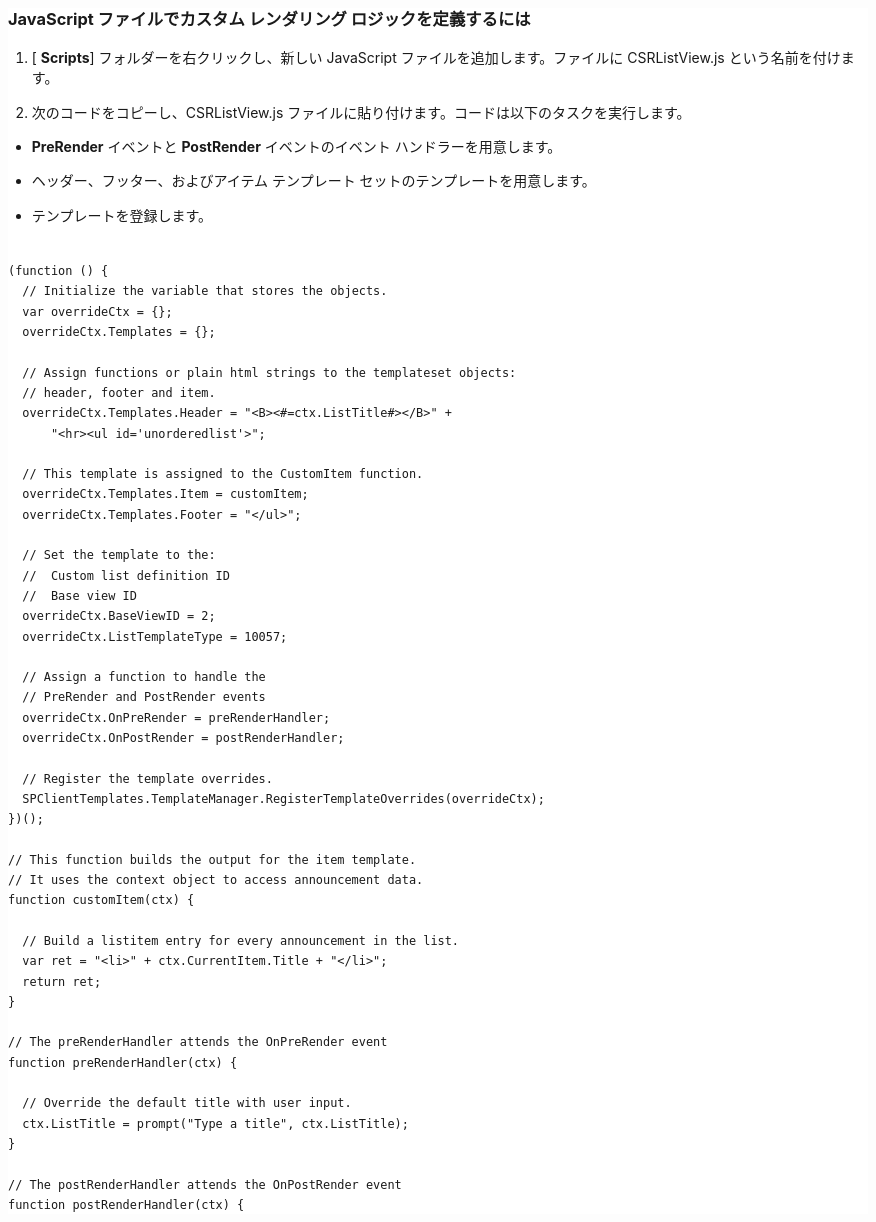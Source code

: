 
### JavaScript ファイルでカスタム レンダリング ロジックを定義するには


1. [ **Scripts**] フォルダーを右クリックし、新しい JavaScript ファイルを追加します。ファイルに CSRListView.js という名前を付けます。
    
  
2. 次のコードをコピーし、CSRListView.js ファイルに貼り付けます。コードは以下のタスクを実行します。
    
  - **PreRender** イベントと **PostRender** イベントのイベント ハンドラーを用意します。
    
  
  - ヘッダー、フッター、およびアイテム テンプレート セットのテンプレートを用意します。
    
  
  - テンプレートを登録します。
    
  

  ```
  
(function () {
    // Initialize the variable that stores the objects.
    var overrideCtx = {};
    overrideCtx.Templates = {};

    // Assign functions or plain html strings to the templateset objects:
    // header, footer and item.
    overrideCtx.Templates.Header = "<B><#=ctx.ListTitle#></B>" +
        "<hr><ul id='unorderedlist'>";

    // This template is assigned to the CustomItem function.
    overrideCtx.Templates.Item = customItem;
    overrideCtx.Templates.Footer = "</ul>";

    // Set the template to the:
    //  Custom list definition ID
    //  Base view ID
    overrideCtx.BaseViewID = 2;
    overrideCtx.ListTemplateType = 10057;

    // Assign a function to handle the
    // PreRender and PostRender events
    overrideCtx.OnPreRender = preRenderHandler;
    overrideCtx.OnPostRender = postRenderHandler;

    // Register the template overrides.
    SPClientTemplates.TemplateManager.RegisterTemplateOverrides(overrideCtx);
})();

// This function builds the output for the item template.
// It uses the context object to access announcement data.
function customItem(ctx) {

    // Build a listitem entry for every announcement in the list.
    var ret = "<li>" + ctx.CurrentItem.Title + "</li>";
    return ret;
}

// The preRenderHandler attends the OnPreRender event
function preRenderHandler(ctx) {

    // Override the default title with user input.
    ctx.ListTitle = prompt("Type a title", ctx.ListTitle);
}

// The postRenderHandler attends the OnPostRender event
function postRenderHandler(ctx) {

  ```